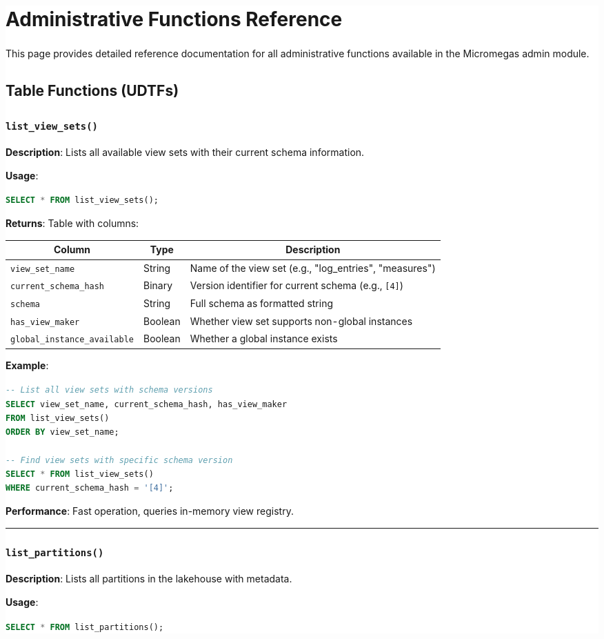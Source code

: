 # Administrative Functions Reference

This page provides detailed reference documentation for all administrative functions available in the Micromegas admin module.

## Table Functions (UDTFs)

### `list_view_sets()`

**Description**: Lists all available view sets with their current schema information.

**Usage**:
```sql
SELECT * FROM list_view_sets();
```

**Returns**: Table with columns:

| Column | Type | Description |
|--------|------|-------------|
| `view_set_name` | String | Name of the view set (e.g., "log_entries", "measures") |
| `current_schema_hash` | Binary | Version identifier for current schema (e.g., `[4]`) |
| `schema` | String | Full schema as formatted string |
| `has_view_maker` | Boolean | Whether view set supports non-global instances |
| `global_instance_available` | Boolean | Whether a global instance exists |

**Example**:
```sql
-- List all view sets with schema versions
SELECT view_set_name, current_schema_hash, has_view_maker 
FROM list_view_sets()
ORDER BY view_set_name;

-- Find view sets with specific schema version
SELECT * FROM list_view_sets() 
WHERE current_schema_hash = '[4]';
```

**Performance**: Fast operation, queries in-memory view registry.

---

### `list_partitions()`

**Description**: Lists all partitions in the lakehouse with metadata.

**Usage**:
```sql
SELECT * FROM list_partitions();
```
